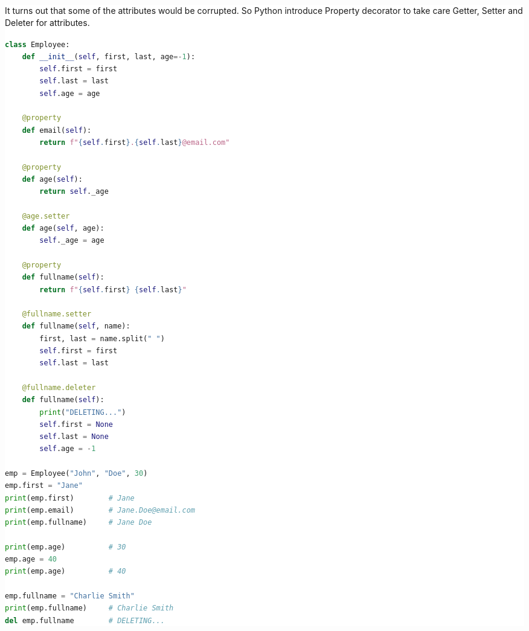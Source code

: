 It turns out that some of the attributes would be corrupted. So Python introduce Property decorator to take care Getter, Setter and Deleter for attributes.

```py
class Employee:
    def __init__(self, first, last, age=-1):
        self.first = first
        self.last = last
        self.age = age

    @property
    def email(self):
        return f"{self.first}.{self.last}@email.com"

    @property
    def age(self):
        return self._age

    @age.setter
    def age(self, age):
        self._age = age

    @property
    def fullname(self):
        return f"{self.first} {self.last}"

    @fullname.setter
    def fullname(self, name):
        first, last = name.split(" ")
        self.first = first
        self.last = last

    @fullname.deleter
    def fullname(self):
        print("DELETING...")
        self.first = None
        self.last = None
        self.age = -1

emp = Employee("John", "Doe", 30)
emp.first = "Jane"
print(emp.first)        # Jane
print(emp.email)        # Jane.Doe@email.com
print(emp.fullname)     # Jane Doe

print(emp.age)          # 30
emp.age = 40
print(emp.age)          # 40

emp.fullname = "Charlie Smith"
print(emp.fullname)     # Charlie Smith
del emp.fullname        # DELETING...
```
